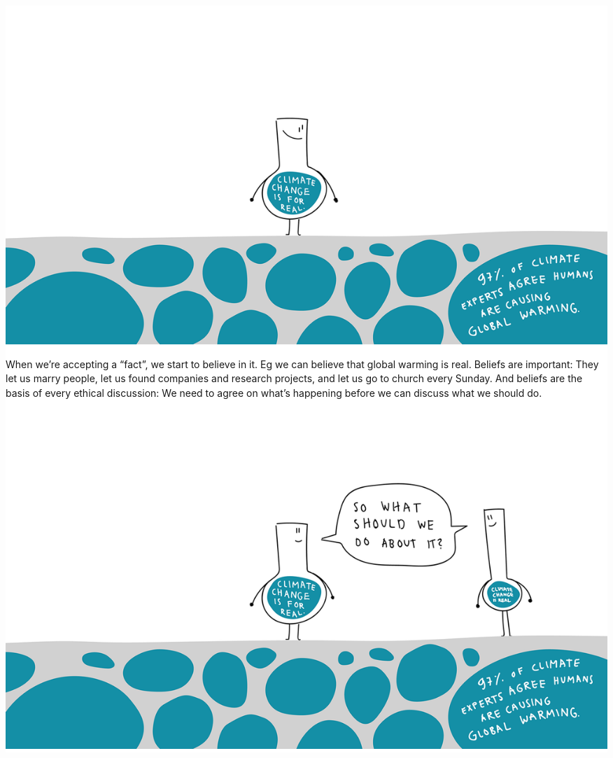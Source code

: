 ![image](/pic/170509_Republica_Talk6.png)

When we’re accepting a “fact”, we start to believe in it. Eg we can believe that global warming is real. Beliefs are important: They let us marry people, let us found companies and research projects, and let us go to church every Sunday. And beliefs are the basis of every ethical discussion: We need to agree on what’s happening before we can discuss what we should do.

![image](/pic/170509_Republica_Talk8.png)
